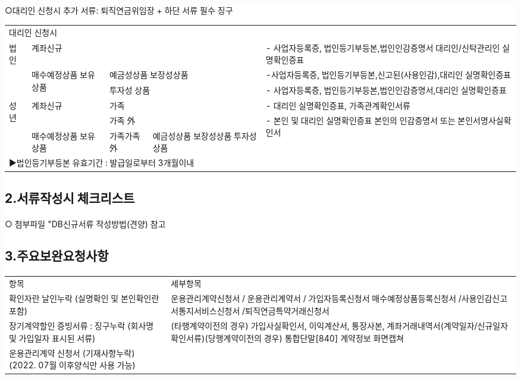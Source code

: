 
○대리인 신청시 추가 서류: 퇴직연금위임장 + 하단 서류 필수 징구

<table><tbody><tr>
<td colspan="5">
대리인 신청시</td></tr><tr>
<td rowspan="3">
법인</td>
<td colspan="3">
계좌신규</td>
<td>- 사업자등록증, 법인등기부등본,법인인감증명서
대리인/신탁관리인 실명확인증표</td></tr><tr>
<td rowspan="2">매수예정상품
보유상품</td>
<td colspan="2">예금성상품
보장성상품</td>
<td>-사업자등록증, 법인등기부등본,신고된(사용인감),대리인 실명확인증표</td></tr><tr>
<td colspan="2">
투자성 상품</td>
<td>- 사업자등록증, 법인등기부등본,법인인감증명서,대리인 실명확인증표</td></tr><tr>
<td rowspan="3">
성년</td>
<td rowspan="2">
계좌신규</td>
<td colspan="2">
가족</td>
<td>
- 대리인 실명확인증표, 가족관계확인서류</td></tr><tr>
<td colspan="2">
가족 外</td>
<td rowspan="2">- 본인 및 대리인 실명확인증표
본인의 인감증명서 또는 본인서명사실확인서</td></tr><tr>
<td>매수예정상품
보유상품</td>
<td>가족가족外</td>
<td>예금성상품
보장성상품
투자성상품</td></tr><tr>
<td colspan="5">
▶법인등기부등본 유효기간 : 발급일로부터 3개월이내</td></tr></tbody>
</table>


## 2.서류작성시 체크리스트
○ 첨부파일 "DB신규서류 작성방법(견양) 참고
## 3.주요보완요청사항

<table><tbody><tr>
<td>
항목</td>
<td>
세부항목</td></tr><tr>
<td>확인자란 날인누락
(실명확인 및 본인확인란 포함)</td>
<td>운용관리계약신청서 / 운용관리계약서 / 가입자등록신청서
매수예정상품등록신청서 /사용인감신고서통지서비스신청서 /퇴직연금특약거래신청서</td></tr><tr>
<td>장기계약할인 증빙서류 : 징구누락
(회사명 및 가입일자 표시된 서류)</td>
<td>(타행계약이전의 경우)
가입사실확인서, 이익계산서, 통장사본, 계좌거래내역서(계약일자/신규일자 확인서류)(당행계약이전의 경우)
통합단말[840] 계약정보 화면캡쳐</td></tr><tr>
<td>운용관리계약 신청서
(기재사항누락)
(2022. 07월 이후양식만 사용 가능)</td>
